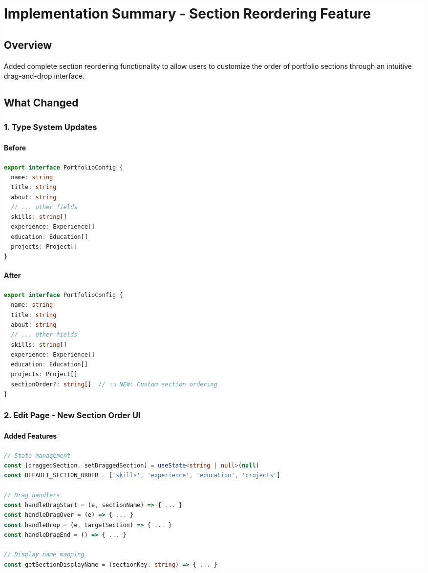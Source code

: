 # Implementation Summary - Section Reordering Feature

## Overview
Added complete section reordering functionality to allow users to customize the order of portfolio sections through an intuitive drag-and-drop interface.

## What Changed

### 1. Type System Updates

#### Before
```typescript
export interface PortfolioConfig {
  name: string
  title: string
  about: string
  // ... other fields
  skills: string[]
  experience: Experience[]
  education: Education[]
  projects: Project[]
}
```

#### After
```typescript
export interface PortfolioConfig {
  name: string
  title: string
  about: string
  // ... other fields
  skills: string[]
  experience: Experience[]
  education: Education[]
  projects: Project[]
  sectionOrder?: string[]  // 👈 NEW: Custom section ordering
}
```

### 2. Edit Page - New Section Order UI

#### Added Features
```typescript
// State management
const [draggedSection, setDraggedSection] = useState<string | null>(null)
const DEFAULT_SECTION_ORDER = ['skills', 'experience', 'education', 'projects']

// Drag handlers
const handleDragStart = (e, sectionName) => { ... }
const handleDragOver = (e) => { ... }
const handleDrop = (e, targetSection) => { ... }
const handleDragEnd = () => { ... }

// Display name mapping
const getSectionDisplayName = (sectionKey: string) => { ... }
```
